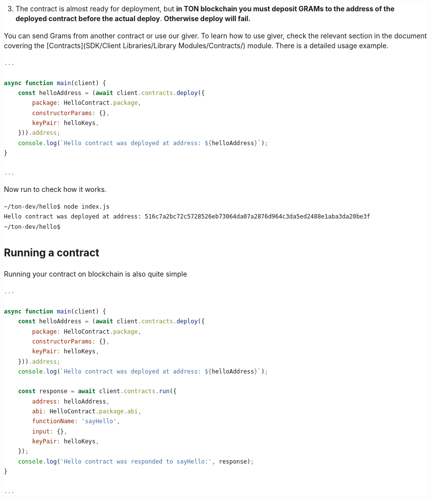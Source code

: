 3. The contract is almost ready for deployment, but **in TON blockchain you must deposit GRAMs to the address of the deployed contract before the actual deploy**. **Otherwise deploy will fail.** 

You can send Grams from another contract or use our giver. To learn how to use giver, check the relevant section in the document covering the [Contracts](SDK/Client Libraries/Library Modules/Contracts/) module. There is a detailed usage example. 

```javascript
...

async function main(client) {
    const helloAddress = (await client.contracts.deploy({
        package: HelloContract.package,
        constructorParams: {},
        keyPair: helloKeys,
    })).address;
    console.log(`Hello contract was deployed at address: ${helloAddress}`);
}

...
```

Now run to check how it works.

```shell
~/ton-dev/hello$ node index.js
Hello contract was deployed at address: 516c7a2bc72c5728526eb73064da07a2876d964c3da5ed2488e1aba3da20be3f
~/ton-dev/hello$
```

## Running a contract

Running your contract on blockchain is also quite simple

```javascript
...

async function main(client) {
    const helloAddress = (await client.contracts.deploy({
        package: HelloContract.package,
        constructorParams: {},
        keyPair: helloKeys,
    })).address;
    console.log(`Hello contract was deployed at address: ${helloAddress}`);

    const response = await client.contracts.run({
        address: helloAddress,
        abi: HelloContract.package.abi,
        functionName: 'sayHello',
        input: {},
        keyPair: helloKeys,
    });
    console.log('Hello contract was responded to sayHello:', response);
}

...
```
